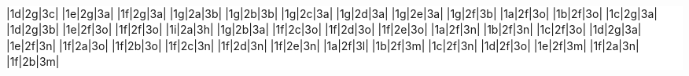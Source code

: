 |1d|2g|3c|
|1e|2g|3a|
|1f|2g|3a|
|1g|2a|3b|
|1g|2b|3b|
|1g|2c|3a|
|1g|2d|3a|
|1g|2e|3a|
|1g|2f|3b|
|1a|2f|3o|
|1b|2f|3o|
|1c|2g|3a|
|1d|2g|3b|
|1e|2f|3o|
|1f|2f|3o|
|1i|2a|3h|
|1g|2b|3a|
|1f|2c|3o|
|1f|2d|3o|
|1f|2e|3o|
|1a|2f|3n|
|1b|2f|3n|
|1c|2f|3o|
|1d|2g|3a|
|1e|2f|3n|
|1f|2a|3o|
|1f|2b|3o|
|1f|2c|3n|
|1f|2d|3n|
|1f|2e|3n|
|1a|2f|3l|
|1b|2f|3m|
|1c|2f|3n|
|1d|2f|3o|
|1e|2f|3m|
|1f|2a|3n|
|1f|2b|3m|